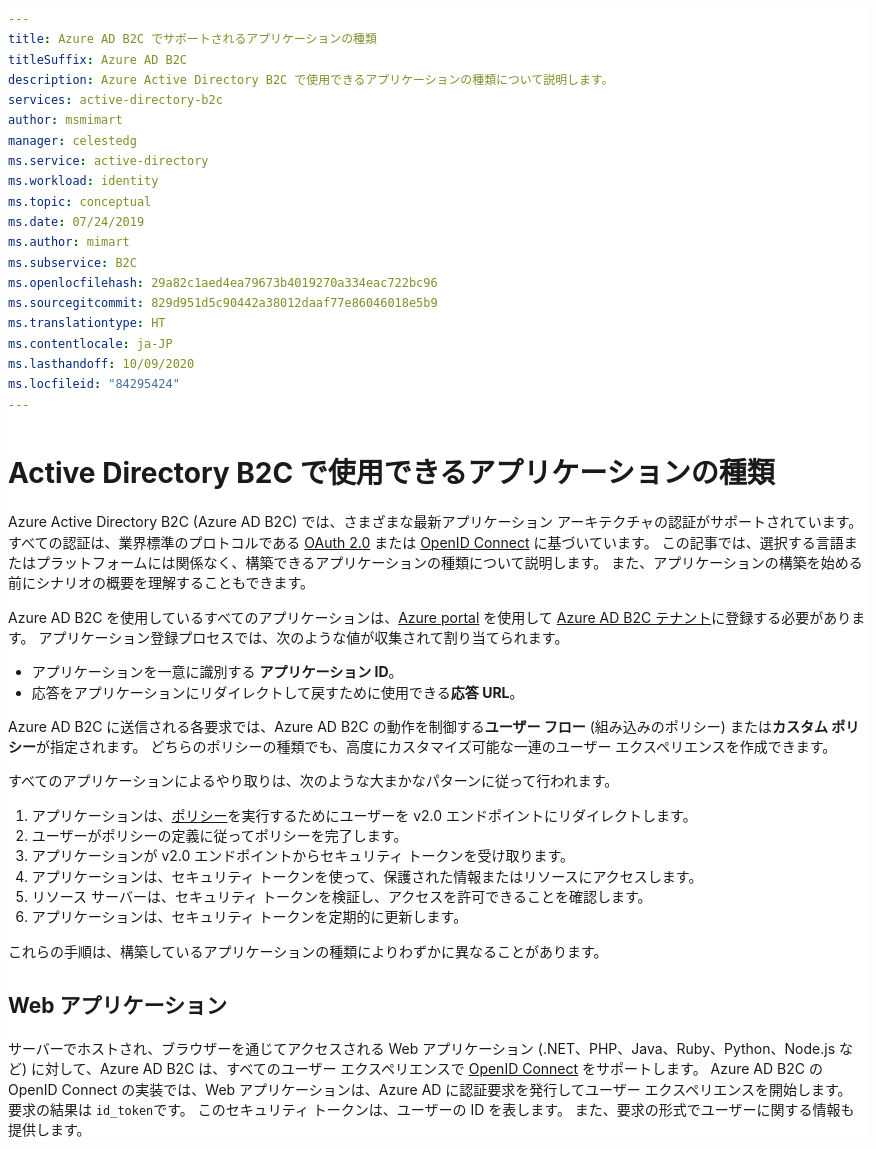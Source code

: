 ```yaml
---
title: Azure AD B2C でサポートされるアプリケーションの種類
titleSuffix: Azure AD B2C
description: Azure Active Directory B2C で使用できるアプリケーションの種類について説明します。
services: active-directory-b2c
author: msmimart
manager: celestedg
ms.service: active-directory
ms.workload: identity
ms.topic: conceptual
ms.date: 07/24/2019
ms.author: mimart
ms.subservice: B2C
ms.openlocfilehash: 29a82c1aed4ea79673b4019270a334eac722bc96
ms.sourcegitcommit: 829d951d5c90442a38012daaf77e86046018e5b9
ms.translationtype: HT
ms.contentlocale: ja-JP
ms.lasthandoff: 10/09/2020
ms.locfileid: "84295424"
---
```

# <a name="application-types-that-can-be-used-in-active-directory-b2c"></a>Active Directory B2C で使用できるアプリケーションの種類

Azure Active Directory B2C (Azure AD B2C) では、さまざまな最新アプリケーション アーキテクチャの認証がサポートされています。 すべての認証は、業界標準のプロトコルである [OAuth 2.0](protocols-overview.md) または [OpenID Connect](protocols-overview.md) に基づいています。 この記事では、選択する言語またはプラットフォームには関係なく、構築できるアプリケーションの種類について説明します。 また、アプリケーションの構築を始める前にシナリオの概要を理解することもできます。

Azure AD B2C を使用しているすべてのアプリケーションは、[Azure portal](https://portal.azure.com/) を使用して [Azure AD B2C テナント](tutorial-create-tenant.md)に登録する必要があります。 アプリケーション登録プロセスでは、次のような値が収集されて割り当てられます。

* アプリケーションを一意に識別する **アプリケーション ID**。
* 応答をアプリケーションにリダイレクトして戻すために使用できる**応答 URL**。

Azure AD B2C に送信される各要求では、Azure AD B2C の動作を制御する**ユーザー フロー** (組み込みのポリシー) または**カスタム ポリシー**が指定されます。 どちらのポリシーの種類でも、高度にカスタマイズ可能な一連のユーザー エクスペリエンスを作成できます。

すべてのアプリケーションによるやり取りは、次のような大まかなパターンに従って行われます。

1. アプリケーションは、[ポリシー](user-flow-overview.md)を実行するためにユーザーを v2.0 エンドポイントにリダイレクトします。
2. ユーザーがポリシーの定義に従ってポリシーを完了します。
3. アプリケーションが v2.0 エンドポイントからセキュリティ トークンを受け取ります。
4. アプリケーションは、セキュリティ トークンを使って、保護された情報またはリソースにアクセスします。
5. リソース サーバーは、セキュリティ トークンを検証し、アクセスを許可できることを確認します。
6. アプリケーションは、セキュリティ トークンを定期的に更新します。

これらの手順は、構築しているアプリケーションの種類によりわずかに異なることがあります。

## <a name="web-applications"></a>Web アプリケーション

サーバーでホストされ、ブラウザーを通じてアクセスされる Web アプリケーション (.NET、PHP、Java、Ruby、Python、Node.js など) に対して、Azure AD B2C は、すべてのユーザー エクスペリエンスで [OpenID Connect](protocols-overview.md) をサポートします。 Azure AD B2C の OpenID Connect の実装では、Web アプリケーションは、Azure AD に認証要求を発行してユーザー エクスペリエンスを開始します。 要求の結果は `id_token`です。 このセキュリティ トークンは、ユーザーの ID を表します。 また、要求の形式でユーザーに関する情報も提供します。
